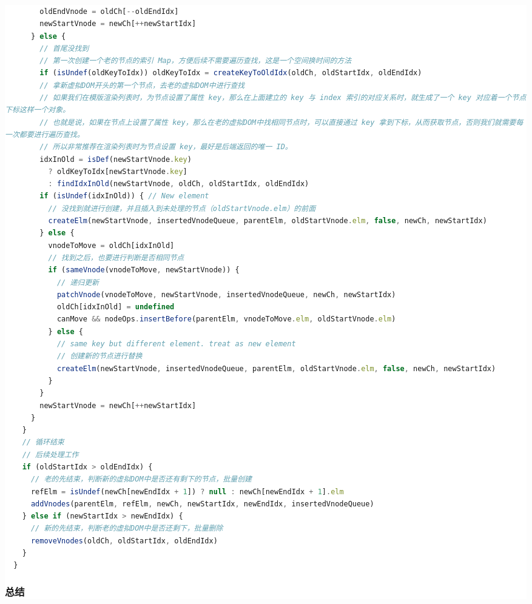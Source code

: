 ```javascript
        oldEndVnode = oldCh[--oldEndIdx]
        newStartVnode = newCh[++newStartIdx]
      } else {
        // 首尾没找到
        // 第一次创建一个老的节点的索引 Map，方便后续不需要遍历查找，这是一个空间换时间的方法
        if (isUndef(oldKeyToIdx)) oldKeyToIdx = createKeyToOldIdx(oldCh, oldStartIdx, oldEndIdx)
        // 拿新虚拟DOM开头的第一个节点，去老的虚拟DOM中进行查找
        // 如果我们在模版渲染列表时，为节点设置了属性 key，那么在上面建立的 key 与 index 索引的对应关系时，就生成了一个 key 对应着一个节点下标这样一个对象。
        // 也就是说，如果在节点上设置了属性 key，那么在老的虚拟DOM中找相同节点时，可以直接通过 key 拿到下标，从而获取节点，否则我们就需要每一次都要进行遍历查找。
        // 所以非常推荐在渲染列表时为节点设置 key，最好是后端返回的唯一 ID。
        idxInOld = isDef(newStartVnode.key)
          ? oldKeyToIdx[newStartVnode.key]
          : findIdxInOld(newStartVnode, oldCh, oldStartIdx, oldEndIdx)
        if (isUndef(idxInOld)) { // New element
          // 没找到就进行创建，并且插入到未处理的节点（oldStartVnode.elm）的前面
          createElm(newStartVnode, insertedVnodeQueue, parentElm, oldStartVnode.elm, false, newCh, newStartIdx)
        } else {
          vnodeToMove = oldCh[idxInOld]
          // 找到之后，也要进行判断是否相同节点
          if (sameVnode(vnodeToMove, newStartVnode)) {
            // 递归更新
            patchVnode(vnodeToMove, newStartVnode, insertedVnodeQueue, newCh, newStartIdx)
            oldCh[idxInOld] = undefined
            canMove && nodeOps.insertBefore(parentElm, vnodeToMove.elm, oldStartVnode.elm)
          } else {
            // same key but different element. treat as new element
            // 创建新的节点进行替换
            createElm(newStartVnode, insertedVnodeQueue, parentElm, oldStartVnode.elm, false, newCh, newStartIdx)
          }
        }
        newStartVnode = newCh[++newStartIdx]
      }
    }
    // 循环结束
    // 后续处理工作
    if (oldStartIdx > oldEndIdx) {
      // 老的先结束，判断新的虚拟DOM中是否还有剩下的节点，批量创建
      refElm = isUndef(newCh[newEndIdx + 1]) ? null : newCh[newEndIdx + 1].elm
      addVnodes(parentElm, refElm, newCh, newStartIdx, newEndIdx, insertedVnodeQueue)
    } else if (newStartIdx > newEndIdx) {
      // 新的先结束，判断老的虚拟DOM中是否还剩下，批量删除
      removeVnodes(oldCh, oldStartIdx, oldEndIdx)
    }
  }
```



### 总结
